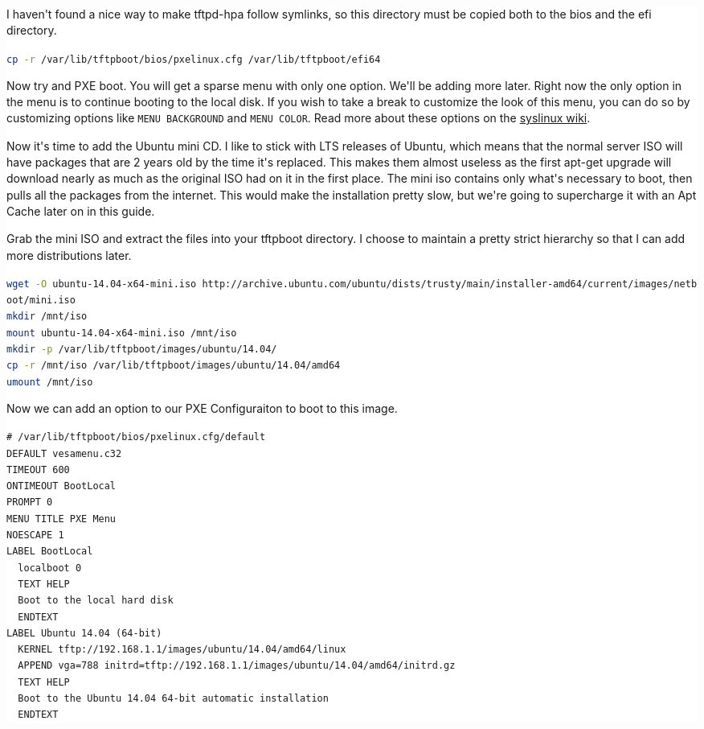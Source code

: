 I haven't found a nice way to make tftpd-hpa follow symlinks, so this directory must be copied both to the bios and the efi directory.

```bash
cp -r /var/lib/tftpboot/bios/pxelinux.cfg /var/lib/tftpboot/efi64
```

Now try and PXE boot. You will get a sparse menu with only one option. We'll be adding more later. Right now the only option in the menu is to continue booting to the local disk. If you wish to take a break to customize the look of this menu, you can do so by customizing options like `MENU BACKGROUND` and `MENU COLOR`. Read more about these options on the [syslinux wiki](http://www.syslinux.org/wiki/index.php/Menu#MENU_COLOR).

Now it's time to add the Ubuntu mini CD. I like to stick with LTS releases of Ubuntu, which means that the normal server ISO will have packages that are 2 years old by the time it's replaced. This makes them almost useless as the first apt-get upgrade will download nearly as much as the original ISO had on it in the first place. The mini iso contains only what's necessary to boot, then pulls all the packages from the internet. This would make the installation pretty slow, but we're going to supercharge it with an Apt Cache later on in this guide.

Grab the mini ISO and extract the files into your tftpboot directory. I choose to maintain a pretty strict hierarchy so that I can add more distributions later.

```bash
wget -O ubuntu-14.04-x64-mini.iso http://archive.ubuntu.com/ubuntu/dists/trusty/main/installer-amd64/current/images/netboot/mini.iso
mkdir /mnt/iso
mount ubuntu-14.04-x64-mini.iso /mnt/iso
mkdir -p /var/lib/tftpboot/images/ubuntu/14.04/
cp -r /mnt/iso /var/lib/tftpboot/images/ubuntu/14.04/amd64
umount /mnt/iso
```

Now we can add an option to our PXE Configuraiton to boot to this image.

```
# /var/lib/tftpboot/bios/pxelinux.cfg/default
DEFAULT vesamenu.c32
TIMEOUT 600
ONTIMEOUT BootLocal
PROMPT 0
MENU TITLE PXE Menu
NOESCAPE 1
LABEL BootLocal
  localboot 0
  TEXT HELP
  Boot to the local hard disk
  ENDTEXT
LABEL Ubuntu 14.04 (64-bit)
  KERNEL tftp://192.168.1.1/images/ubuntu/14.04/amd64/linux
  APPEND vga=788 initrd=tftp://192.168.1.1/images/ubuntu/14.04/amd64/initrd.gz
  TEXT HELP
  Boot to the Ubuntu 14.04 64-bit automatic installation
  ENDTEXT
```
